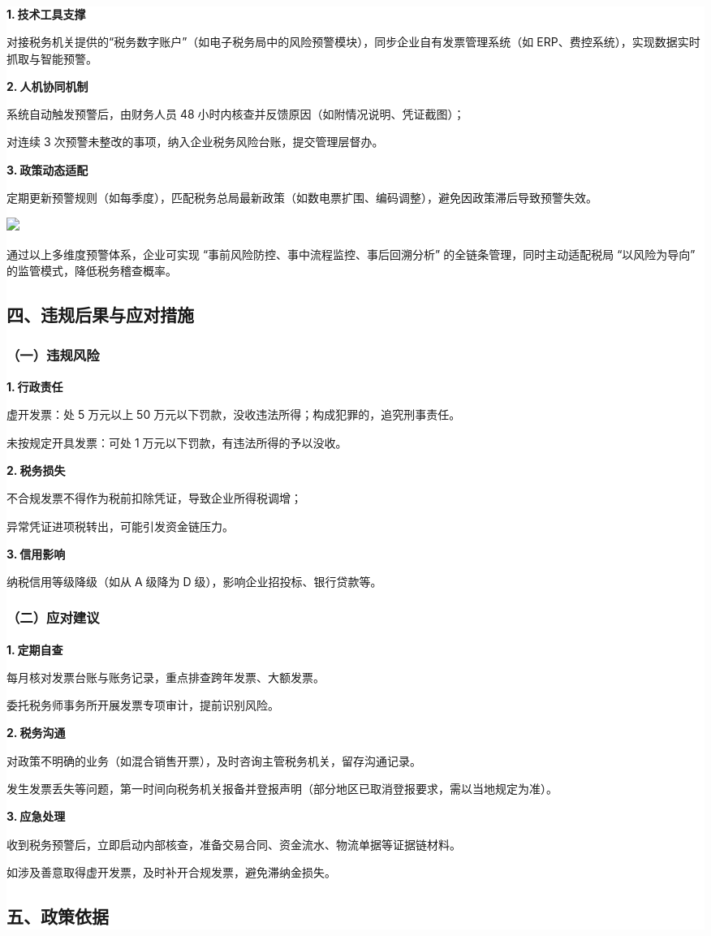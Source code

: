 **1\. 技术工具支撑**

对接税务机关提供的“税务数字账户”（如电子税务局中的风险预警模块），同步企业自有发票管理系统（如 ERP、费控系统），实现数据实时抓取与智能预警。

**2\. 人机协同机制**

系统自动触发预警后，由财务人员 48 小时内核查并反馈原因（如附情况说明、凭证截图）；

对连续 3 次预警未整改的事项，纳入企业税务风险台账，提交管理层督办。

**3\. 政策动态适配**

定期更新预警规则（如每季度），匹配税务总局最新政策（如数电票扩围、编码调整），避免因政策滞后导致预警失效。

![](https://image.woshipm.com/2025/05/23/50a8b57c-3792-11f0-821c-00163e09d72f.png)

通过以上多维度预警体系，企业可实现 “事前风险防控、事中流程监控、事后回溯分析” 的全链条管理，同时主动适配税局 “以风险为导向” 的监管模式，降低税务稽查概率。

## 四、违规后果与应对措施

### （一）违规风险

**1\. 行政责任**

虚开发票：处 5 万元以上 50 万元以下罚款，没收违法所得；构成犯罪的，追究刑事责任。

未按规定开具发票：可处 1 万元以下罚款，有违法所得的予以没收。

**2\. 税务损失**

不合规发票不得作为税前扣除凭证，导致企业所得税调增；

异常凭证进项税转出，可能引发资金链压力。

**3\. 信用影响**

纳税信用等级降级（如从 A 级降为 D 级），影响企业招投标、银行贷款等。

### （二）应对建议

**1\. 定期自查**

每月核对发票台账与账务记录，重点排查跨年发票、大额发票。

委托税务师事务所开展发票专项审计，提前识别风险。

**2\. 税务沟通**

对政策不明确的业务（如混合销售开票），及时咨询主管税务机关，留存沟通记录。

发生发票丢失等问题，第一时间向税务机关报备并登报声明（部分地区已取消登报要求，需以当地规定为准）。

**3\. 应急处理**

收到税务预警后，立即启动内部核查，准备交易合同、资金流水、物流单据等证据链材料。

如涉及善意取得虚开发票，及时补开合规发票，避免滞纳金损失。

## 五、政策依据
